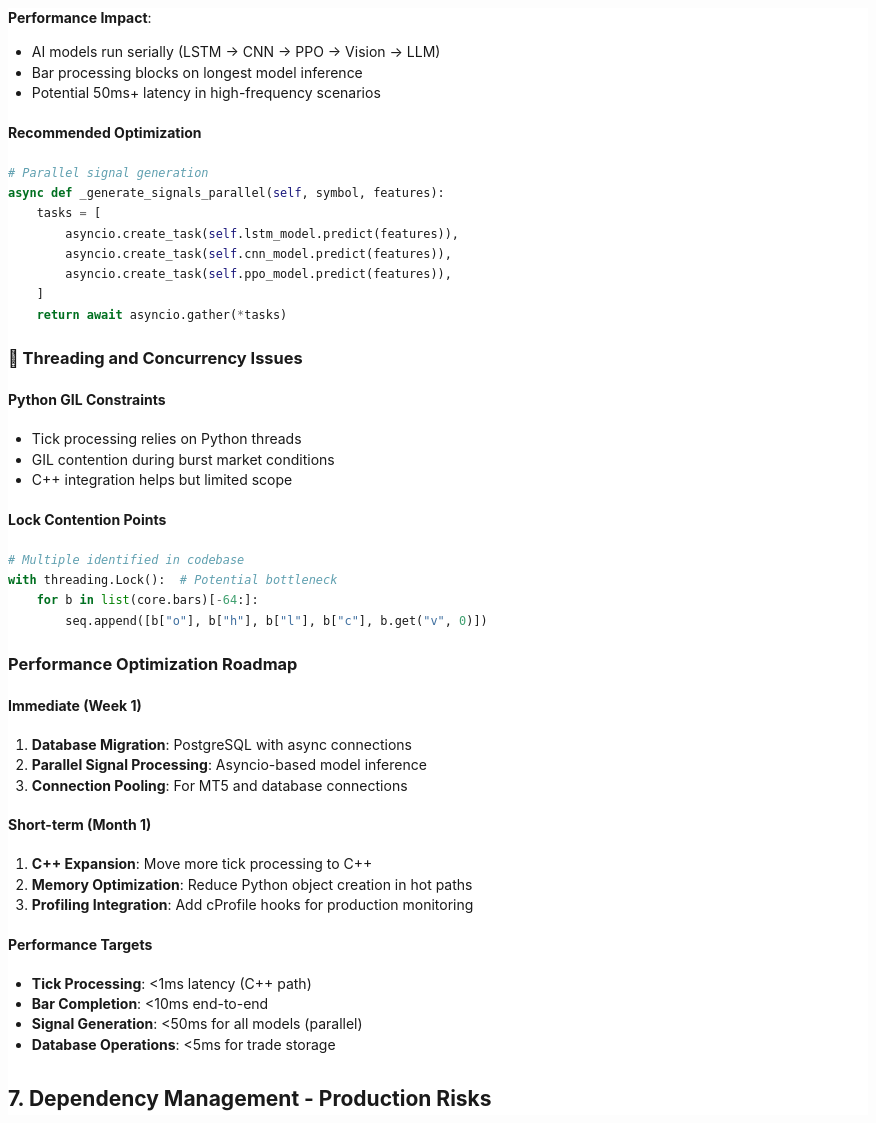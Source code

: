 **Performance Impact**:
- AI models run serially (LSTM → CNN → PPO → Vision → LLM)
- Bar processing blocks on longest model inference
- Potential 50ms+ latency in high-frequency scenarios

#### Recommended Optimization
```python
# Parallel signal generation
async def _generate_signals_parallel(self, symbol, features):
    tasks = [
        asyncio.create_task(self.lstm_model.predict(features)),
        asyncio.create_task(self.cnn_model.predict(features)),
        asyncio.create_task(self.ppo_model.predict(features)),
    ]
    return await asyncio.gather(*tasks)
```

### 🔴 Threading and Concurrency Issues

#### Python GIL Constraints
- Tick processing relies on Python threads
- GIL contention during burst market conditions
- C++ integration helps but limited scope

#### Lock Contention Points
```python
# Multiple identified in codebase
with threading.Lock():  # Potential bottleneck
    for b in list(core.bars)[-64:]:
        seq.append([b["o"], b["h"], b["l"], b["c"], b.get("v", 0)])
```

### Performance Optimization Roadmap

#### Immediate (Week 1)
1. **Database Migration**: PostgreSQL with async connections
2. **Parallel Signal Processing**: Asyncio-based model inference
3. **Connection Pooling**: For MT5 and database connections

#### Short-term (Month 1)
1. **C++ Expansion**: Move more tick processing to C++
2. **Memory Optimization**: Reduce Python object creation in hot paths
3. **Profiling Integration**: Add cProfile hooks for production monitoring

#### Performance Targets
- **Tick Processing**: <1ms latency (C++ path)
- **Bar Completion**: <10ms end-to-end
- **Signal Generation**: <50ms for all models (parallel)
- **Database Operations**: <5ms for trade storage

## 7. Dependency Management - Production Risks
